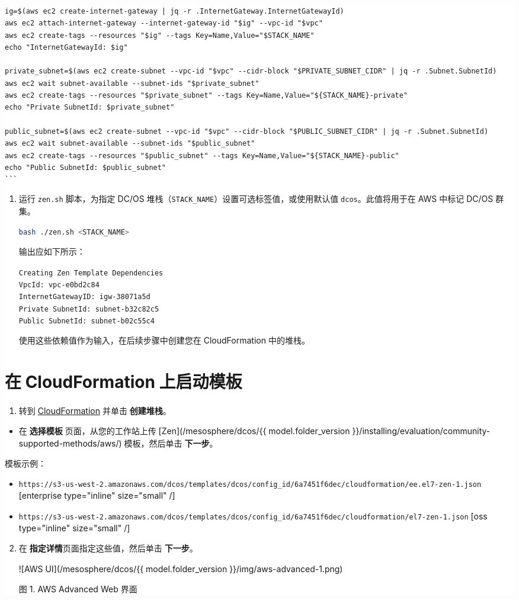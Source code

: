     ig=$(aws ec2 create-internet-gateway | jq -r .InternetGateway.InternetGatewayId)
    aws ec2 attach-internet-gateway --internet-gateway-id "$ig" --vpc-id "$vpc"
    aws ec2 create-tags --resources "$ig" --tags Key=Name,Value="$STACK_NAME"
    echo "InternetGatewayId: $ig"

    private_subnet=$(aws ec2 create-subnet --vpc-id "$vpc" --cidr-block "$PRIVATE_SUBNET_CIDR" | jq -r .Subnet.SubnetId)
    aws ec2 wait subnet-available --subnet-ids "$private_subnet"
    aws ec2 create-tags --resources "$private_subnet" --tags Key=Name,Value="${STACK_NAME}-private"
    echo "Private SubnetId: $private_subnet"

    public_subnet=$(aws ec2 create-subnet --vpc-id "$vpc" --cidr-block "$PUBLIC_SUBNET_CIDR" | jq -r .Subnet.SubnetId)
    aws ec2 wait subnet-available --subnet-ids "$public_subnet"
    aws ec2 create-tags --resources "$public_subnet" --tags Key=Name,Value="${STACK_NAME}-public"
    echo "Public SubnetId: $public_subnet"
    ```

1. 运行 `zen.sh` 脚本，为指定 DC/OS 堆栈（`STACK_NAME`）设置可选标签值，或使用默认值 `dcos`。此值将用于在 AWS 中标记 DC/OS 群集。

    ```bash
    bash ./zen.sh <STACK_NAME>
    ```

    输出应如下所示：

    ```bash
    Creating Zen Template Dependencies
    VpcId: vpc-e0bd2c84
    InternetGatewayID: igw-38071a5d
    Private SubnetId: subnet-b32c82c5
    Public SubnetId: subnet-b02c55c4
    ```

    使用这些依赖值作为输入，在后续步骤中创建您在 CloudFormation 中的堆栈。

# <a name="launch"></a>在 CloudFormation 上启动模板

1. 转到 [CloudFormation](https://console.aws.amazon.com/cloudformation/home) 并单击 **创建堆栈**。

- 在 **选择模板** 页面，从您的工作站上传 [Zen](/mesosphere/dcos/{{ model.folder_version }}/installing/evaluation/community-supported-methods/aws/) 模板，然后单击 **下一步**。

模板示例：

 - `https://s3-us-west-2.amazonaws.com/dcos/templates/dcos/config_id/6a7451f6dec/cloudformation/ee.el7-zen-1.json` [enterprise type="inline" size="small" /]

 - `https://s3-us-west-2.amazonaws.com/dcos/templates/dcos/config_id/6a7451f6dec/cloudformation/el7-zen-1.json` [oss type="inline" size="small" /]

2. 在 **指定详情**页面指定这些值，然后单击 **下一步**。

    ![AWS UI](/mesosphere/dcos/{{ model.folder_version }}/img/aws-advanced-1.png)

     图 1. AWS Advanced Web 界面
